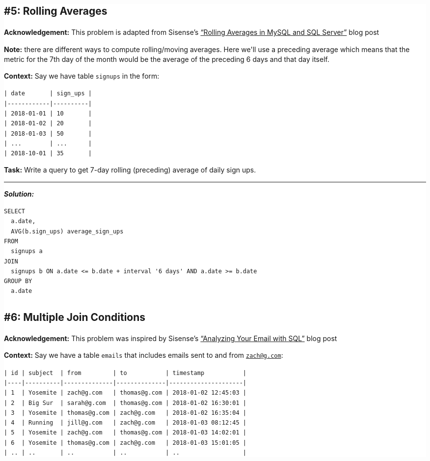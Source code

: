 ## #5: Rolling Averages 

**Acknowledgement:** This problem is adapted from Sisense’s [“Rolling Averages in MySQL and SQL Server”](https://www.sisense.com/blog/rolling-average/) blog post 

**Note:** there are different ways to compute rolling/moving averages. Here we'll use a preceding average which means that the metric for the 7th day of the month would be the average of the preceding 6 days and that day itself. 

**Context:** Say we have table `signups` in the form: 

```
| date       | sign_ups |
|------------|----------|
| 2018-01-01 | 10       |
| 2018-01-02 | 20       |
| 2018-01-03 | 50       |
| ...        | ...      |
| 2018-10-01 | 35       |
```

**Task:** Write a query to get 7-day rolling (preceding) average of daily sign ups. 
* * *
***Solution:***

```
SELECT 
  a.date, 
  AVG(b.sign_ups) average_sign_ups 
FROM 
  signups a 
JOIN 
  signups b ON a.date <= b.date + interval '6 days' AND a.date >= b.date
GROUP BY 
  a.date
```



## #6: Multiple Join Conditions 

**Acknowledgement:** This problem was inspired by Sisense’s [“Analyzing Your Email with SQL”](https://www.sisense.com/blog/analyzing-your-email-with-sql/) blog post 

**Context:** Say we have a table `emails` that includes emails sent to and from [`zach@g.com`](mailto:zach@g.com):

```
| id | subject  | from         | to           | timestamp           |
|----|----------|--------------|--------------|---------------------|
| 1  | Yosemite | zach@g.com   | thomas@g.com | 2018-01-02 12:45:03 |
| 2  | Big Sur  | sarah@g.com  | thomas@g.com | 2018-01-02 16:30:01 |
| 3  | Yosemite | thomas@g.com | zach@g.com   | 2018-01-02 16:35:04 |
| 4  | Running  | jill@g.com   | zach@g.com   | 2018-01-03 08:12:45 |
| 5  | Yosemite | zach@g.com   | thomas@g.com | 2018-01-03 14:02:01 |
| 6  | Yosemite | thomas@g.com | zach@g.com   | 2018-01-03 15:01:05 |
| .. | ..       | ..           | ..           | ..                  |
```
